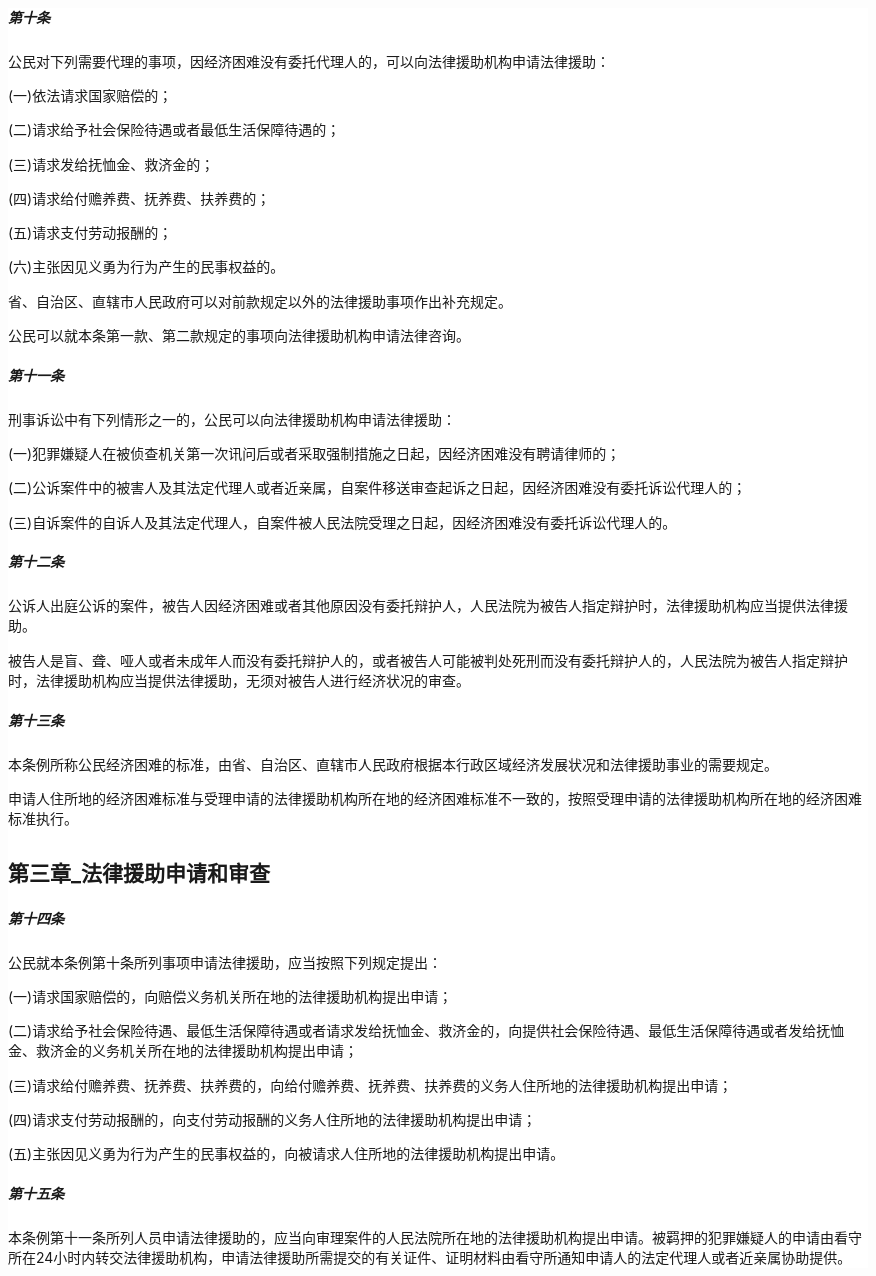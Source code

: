 ##### 第十条

公民对下列需要代理的事项，因经济困难没有委托代理人的，可以向法律援助机构申请法律援助：

(一)依法请求国家赔偿的；

(二)请求给予社会保险待遇或者最低生活保障待遇的；

(三)请求发给抚恤金、救济金的；

(四)请求给付赡养费、抚养费、扶养费的；

(五)请求支付劳动报酬的；

(六)主张因见义勇为行为产生的民事权益的。

省、自治区、直辖市人民政府可以对前款规定以外的法律援助事项作出补充规定。

公民可以就本条第一款、第二款规定的事项向法律援助机构申请法律咨询。

##### 第十一条

刑事诉讼中有下列情形之一的，公民可以向法律援助机构申请法律援助：

(一)犯罪嫌疑人在被侦查机关第一次讯问后或者采取强制措施之日起，因经济困难没有聘请律师的；

(二)公诉案件中的被害人及其法定代理人或者近亲属，自案件移送审查起诉之日起，因经济困难没有委托诉讼代理人的；

(三)自诉案件的自诉人及其法定代理人，自案件被人民法院受理之日起，因经济困难没有委托诉讼代理人的。

##### 第十二条

公诉人出庭公诉的案件，被告人因经济困难或者其他原因没有委托辩护人，人民法院为被告人指定辩护时，法律援助机构应当提供法律援助。

被告人是盲、聋、哑人或者未成年人而没有委托辩护人的，或者被告人可能被判处死刑而没有委托辩护人的，人民法院为被告人指定辩护时，法律援助机构应当提供法律援助，无须对被告人进行经济状况的审查。

##### 第十三条

本条例所称公民经济困难的标准，由省、自治区、直辖市人民政府根据本行政区域经济发展状况和法律援助事业的需要规定。

申请人住所地的经济困难标准与受理申请的法律援助机构所在地的经济困难标准不一致的，按照受理申请的法律援助机构所在地的经济困难标准执行。

## 第三章_法律援助申请和审查

##### 第十四条

公民就本条例第十条所列事项申请法律援助，应当按照下列规定提出：

(一)请求国家赔偿的，向赔偿义务机关所在地的法律援助机构提出申请；

(二)请求给予社会保险待遇、最低生活保障待遇或者请求发给抚恤金、救济金的，向提供社会保险待遇、最低生活保障待遇或者发给抚恤金、救济金的义务机关所在地的法律援助机构提出申请；

(三)请求给付赡养费、抚养费、扶养费的，向给付赡养费、抚养费、扶养费的义务人住所地的法律援助机构提出申请；

(四)请求支付劳动报酬的，向支付劳动报酬的义务人住所地的法律援助机构提出申请；

(五)主张因见义勇为行为产生的民事权益的，向被请求人住所地的法律援助机构提出申请。

##### 第十五条

本条例第十一条所列人员申请法律援助的，应当向审理案件的人民法院所在地的法律援助机构提出申请。被羁押的犯罪嫌疑人的申请由看守所在24小时内转交法律援助机构，申请法律援助所需提交的有关证件、证明材料由看守所通知申请人的法定代理人或者近亲属协助提供。
